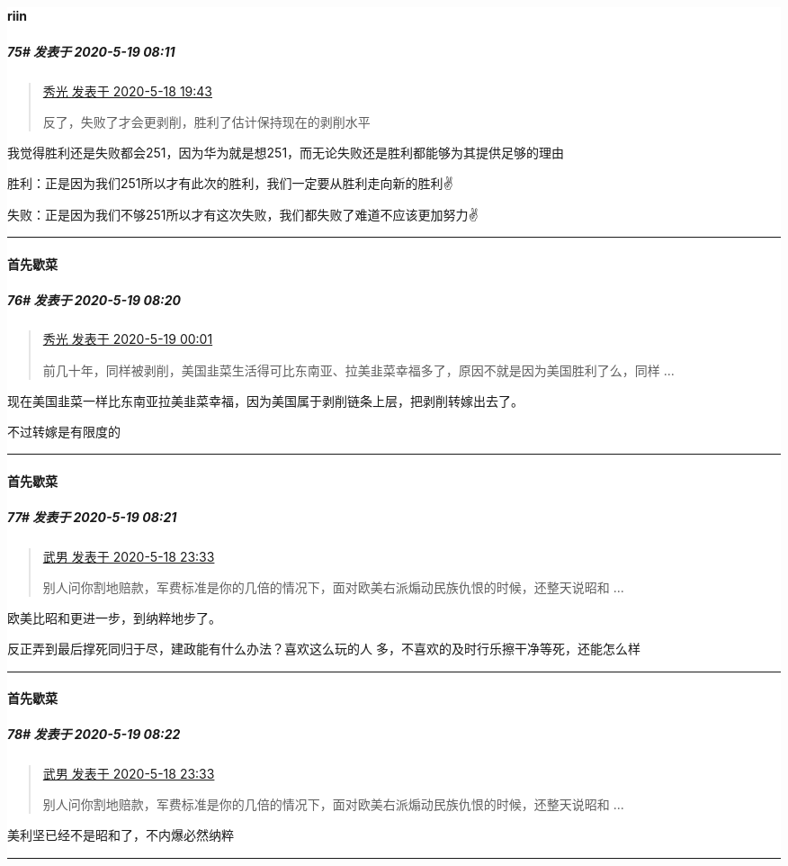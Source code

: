 ####  riin  
##### 75#       发表于 2020-5-19 08:11


<blockquote><a href="httphttps://bbs.saraba1st.com/2b/forum.php?mod=redirect&amp;goto=findpost&amp;pid=47467053&amp;ptid=1935896" target="_blank">秀光 发表于 2020-5-18 19:43</a>

反了，失败了才会更剥削，胜利了估计保持现在的剥削水平</blockquote>
我觉得胜利还是失败都会251，因为华为就是想251，而无论失败还是胜利都能够为其提供足够的理由


胜利：正是因为我们251所以才有此次的胜利，我们一定要从胜利走向新的胜利✌️

失败：正是因为我们不够251所以才有这次失败，我们都失败了难道不应该更加努力✌️


-----

####  首先歇菜  
##### 76#       发表于 2020-5-19 08:20


<blockquote><a href="httphttps://bbs.saraba1st.com/2b/forum.php?mod=redirect&amp;goto=findpost&amp;pid=47469745&amp;ptid=1935896" target="_blank">秀光 发表于 2020-5-19 00:01</a>

前几十年，同样被剥削，美国韭菜生活得可比东南亚、拉美韭菜幸福多了，原因不就是因为美国胜利了么，同样 ...</blockquote>
现在美国韭菜一样比东南亚拉美韭菜幸福，因为美国属于剥削链条上层，把剥削转嫁出去了。

不过转嫁是有限度的


-----

####  首先歇菜  
##### 77#       发表于 2020-5-19 08:21


<blockquote><a href="httphttps://bbs.saraba1st.com/2b/forum.php?mod=redirect&amp;goto=findpost&amp;pid=47469395&amp;ptid=1935896" target="_blank">武男 发表于 2020-5-18 23:33</a>

别人问你割地赔款，军费标准是你的几倍的情况下，面对欧美右派煽动民族仇恨的时候，还整天说昭和 ...</blockquote>
欧美比昭和更进一步，到纳粹地步了。

反正弄到最后撑死同归于尽，建政能有什么办法？喜欢这么玩的人 多，不喜欢的及时行乐擦干净等死，还能怎么样


-----

####  首先歇菜  
##### 78#       发表于 2020-5-19 08:22


<blockquote><a href="httphttps://bbs.saraba1st.com/2b/forum.php?mod=redirect&amp;goto=findpost&amp;pid=47469395&amp;ptid=1935896" target="_blank">武男 发表于 2020-5-18 23:33</a>

别人问你割地赔款，军费标准是你的几倍的情况下，面对欧美右派煽动民族仇恨的时候，还整天说昭和 ...</blockquote>
美利坚已经不是昭和了，不内爆必然纳粹


-----
